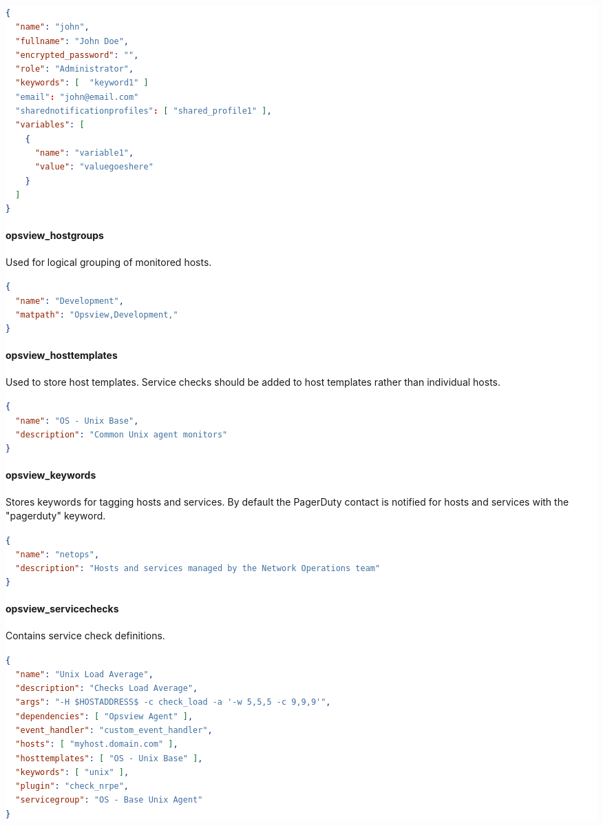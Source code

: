 ```json
{
  "name": "john",
  "fullname": "John Doe",
  "encrypted_password": "",
  "role": "Administrator",
  "keywords": [  "keyword1" ]
  "email": "john@email.com"
  "sharednotificationprofiles": [ "shared_profile1" ],
  "variables": [
    {
      "name": "variable1",
      "value": "valuegoeshere"
    }
  ]
}
```

#### opsview_hostgroups
Used for logical grouping of monitored hosts.

```json
{
  "name": "Development",
  "matpath": "Opsview,Development,"
}
```

#### opsview_hosttemplates
Used to store host templates. Service checks should be added to host templates rather than individual hosts.

```json
{
  "name": "OS - Unix Base",
  "description": "Common Unix agent monitors"
}
```

#### opsview_keywords
Stores keywords for tagging hosts and services. By default the PagerDuty contact is notified for hosts and services with the "pagerduty" keyword.

```json
{
  "name": "netops",
  "description": "Hosts and services managed by the Network Operations team"
}
```

#### opsview_servicechecks
Contains service check definitions.

```json
{
  "name": "Unix Load Average",
  "description": "Checks Load Average",
  "args": "-H $HOSTADDRESS$ -c check_load -a '-w 5,5,5 -c 9,9,9'",
  "dependencies": [ "Opsview Agent" ],
  "event_handler": "custom_event_handler",
  "hosts": [ "myhost.domain.com" ],
  "hosttemplates": [ "OS - Unix Base" ],
  "keywords": [ "unix" ],
  "plugin": "check_nrpe", 
  "servicegroup": "OS - Base Unix Agent"
}
```
